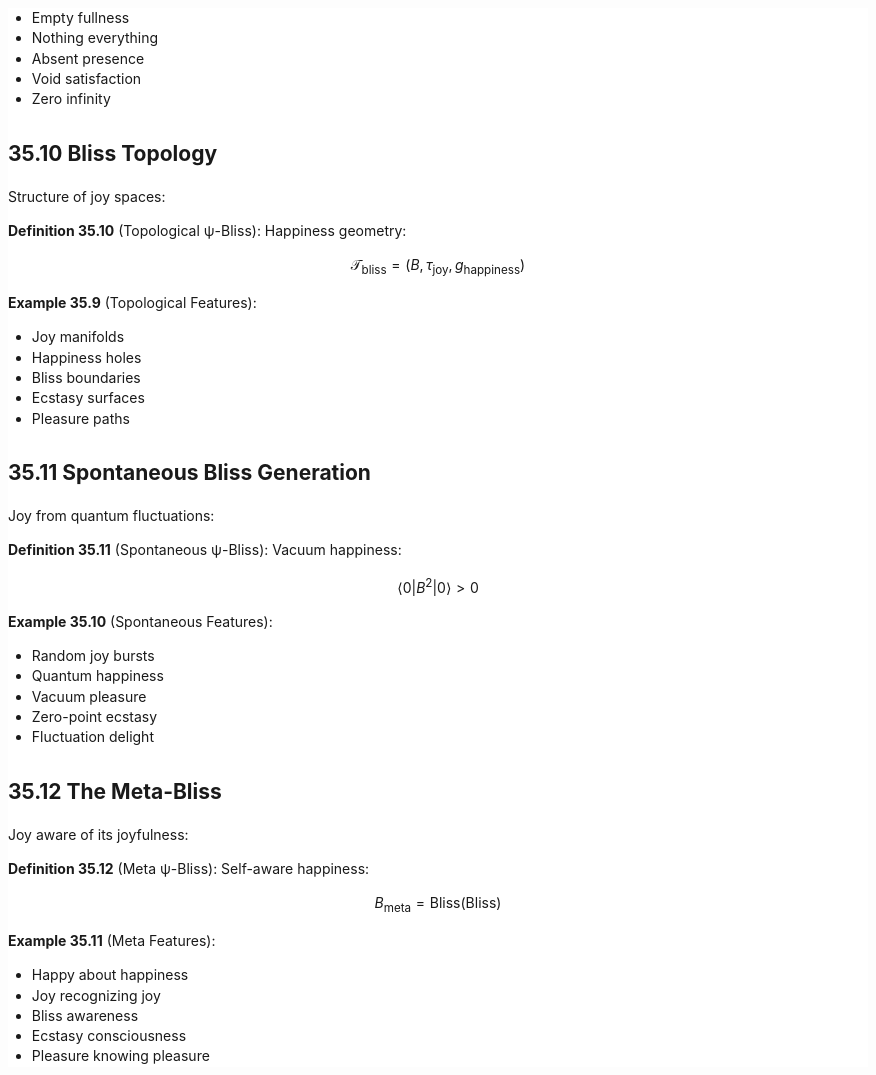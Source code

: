 - Empty fullness
- Nothing everything
- Absent presence
- Void satisfaction
- Zero infinity

## 35.10 Bliss Topology

Structure of joy spaces:

**Definition 35.10** (Topological ψ-Bliss): Happiness geometry:

$$
\mathcal{T}_{\text{bliss}} = (B, \tau_{\text{joy}}, g_{\text{happiness}})
$$

**Example 35.9** (Topological Features):

- Joy manifolds
- Happiness holes
- Bliss boundaries
- Ecstasy surfaces
- Pleasure paths

## 35.11 Spontaneous Bliss Generation

Joy from quantum fluctuations:

**Definition 35.11** (Spontaneous ψ-Bliss): Vacuum happiness:

$$
\langle 0|B^2|0\rangle > 0
$$

**Example 35.10** (Spontaneous Features):

- Random joy bursts
- Quantum happiness
- Vacuum pleasure
- Zero-point ecstasy
- Fluctuation delight

## 35.12 The Meta-Bliss

Joy aware of its joyfulness:

**Definition 35.12** (Meta ψ-Bliss): Self-aware happiness:

$$
B_{\text{meta}} = \text{Bliss}(\text{Bliss})
$$

**Example 35.11** (Meta Features):

- Happy about happiness
- Joy recognizing joy
- Bliss awareness
- Ecstasy consciousness
- Pleasure knowing pleasure
